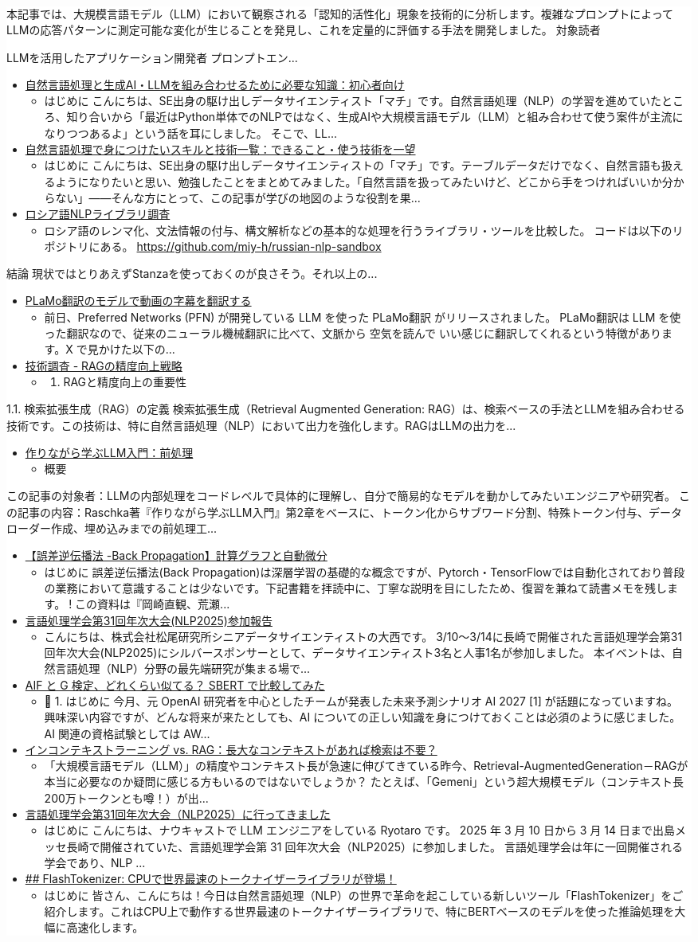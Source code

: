 本記事では、大規模言語モデル（LLM）において観察される「認知的活性化」現象を技術的に分析します。複雑なプロンプトによってLLMの応答パターンに測定可能な変化が生じることを発見し、これを定量的に評価する手法を開発しました。
対象読者

LLMを活用したアプリケーション開発者
プロンプトエン...
- [自然言語処理と生成AI・LLMを組み合わせるために必要な知識：初心者向け](https://zenn.dev/stockdatalab/articles/20250607_tech_nlpai)
  - はじめに
こんにちは、SE出身の駆け出しデータサイエンティスト「マチ」です。自然言語処理（NLP）の学習を進めていたところ、知り合いから「最近はPython単体でのNLPではなく、生成AIや大規模言語モデル（LLM）と組み合わせて使う案件が主流になりつつあるよ」という話を耳にしました。 そこで、LL...
- [自然言語処理で身につけたいスキルと技術一覧：できること・使う技術を一望](https://zenn.dev/stockdatalab/articles/20250603_tech_nlp)
  - はじめに
こんにちは、SE出身の駆け出しデータサイエンティストの「マチ」です。テーブルデータだけでなく、自然言語も扱えるようになりたいと思い、勉強したことをまとめてみました。「自然言語を扱ってみたいけど、どこから手をつければいいか分からない」——そんな方にとって、この記事が学びの地図のような役割を果...
- [ロシア語NLPライブラリ調査](https://zenn.dev/miy_h/articles/33af77fc3c54d4)
  - ロシア語のレンマ化、文法情報の付与、構文解析などの基本的な処理を行うライブラリ・ツールを比較した。
コードは以下のリポジトリにある。
https://github.com/miy-h/russian-nlp-sandbox

 結論
現状ではとりあえずStanzaを使っておくのが良さそう。それ以上の...
- [PLaMo翻訳のモデルで動画の字幕を翻訳する](https://zenn.dev/zaburo_ch/articles/e6a3b45b3bfcdc)
  - 前日、Preferred Networks (PFN) が開発している LLM を使った PLaMo翻訳 がリリースされました。
PLaMo翻訳は LLM を使った翻訳なので、従来のニューラル機械翻訳に比べて、文脈から 空気を読んで いい感じに翻訳してくれるという特徴があります。X で見かけた以下の...
- [技術調査 - RAGの精度向上戦略](https://zenn.dev/suwash/articles/rag_accuracy_20250516)
  - 1. RAGと精度向上の重要性

 1.1. 検索拡張生成（RAG）の定義
検索拡張生成（Retrieval Augmented Generation: RAG）は、検索ベースの手法とLLMを組み合わせる技術です。この技術は、特に自然言語処理（NLP）において出力を強化します。RAGはLLMの出力を...
- [作りながら学ぶLLM入門：前処理](https://zenn.dev/churadata/articles/459fb3543bc680)
  - 概要

この記事の対象者：LLMの内部処理をコードレベルで具体的に理解し、自分で簡易的なモデルを動かしてみたいエンジニアや研究者。
この記事の内容：Raschka著『作りながら学ぶLLM入門』第2章をベースに、トークン化からサブワード分割、特殊トークン付与、データローダー作成、埋め込みまでの前処理工...
- [【誤差逆伝播法 -Back Propagation】計算グラフと自動微分](https://zenn.dev/boh_mouse/articles/bda13d4b15f4d9)
  - はじめに
誤差逆伝播法(Back Propagation)は深層学習の基礎的な概念ですが、Pytorch・TensorFlowでは自動化されており普段の業務において意識することは少ないです。下記書籍を拝読中に、丁寧な説明を目にしたため、復習を兼ねて読書メモを残します。
!
この資料は『岡崎直観、荒瀬...
- [言語処理学会第31回年次大会(NLP2025)参加報告](https://zenn.dev/mkj/articles/057377ad9ae8e6)
  - こんにちは、株式会社松尾研究所シニアデータサイエンティストの大西です。
3/10〜3/14に長崎で開催された言語処理学会第31回年次大会(NLP2025)にシルバースポンサーとして、データサイエンティスト3名と人事1名が参加しました。
本イベントは、自然言語処理（NLP）分野の最先端研究が集まる場で...
- [AIF と G 検定、どれくらい似てる？ SBERT で比較してみた](https://zenn.dev/rescuenow/articles/a9f58134989f8d)
  - 🧩 1. はじめに
今月、元 OpenAI 研究者を中心としたチームが発表した未来予測シナリオ AI 2027 [1] が話題になっていますね。
興味深い内容ですが、どんな将来が来たとしても、AI についての正しい知識を身につけておくことは必須のように感じました。
AI 関連の資格試験としては AW...
- [インコンテキストラーニング vs. RAG：長大なコンテキストがあれば検索は不要？](https://zenn.dev/y0hey/articles/e48fdac16b7676)
  - 「大規模言語モデル（LLM）」の精度やコンテキスト長が急速に伸びてきている昨今、Retrieval-AugmentedGeneration－RAGが本当に必要なのか疑問に感じる方もいるのではないでしょうか？
たとえば、「Gemeni」という超大規模モデル（コンテキスト長200万トークンとも噂！）が出...
- [言語処理学会第31回年次大会（NLP2025）に行ってきました](https://zenn.dev/finatext/articles/nlp-2025-report)
  - はじめに
こんにちは、ナウキャストで LLM エンジニアをしている Ryotaro です。
2025 年 3 月 10 日から 3 月 14 日まで出島メッセ長崎で開催されていた、言語処理学会第 31 回年次大会（NLP2025）に参加しました。
言語処理学会は年に一回開催される学会であり、NLP ...
- [## FlashTokenizer: CPUで世界最速のトークナイザーライブラリが登場！](https://zenn.dev/springkim/articles/2b08c60cc95619)
  - はじめに
皆さん、こんにちは！今日は自然言語処理（NLP）の世界で革命を起こしている新しいツール「FlashTokenizer」をご紹介します。これはCPU上で動作する世界最速のトークナイザーライブラリで、特にBERTベースのモデルを使った推論処理を大幅に高速化します。